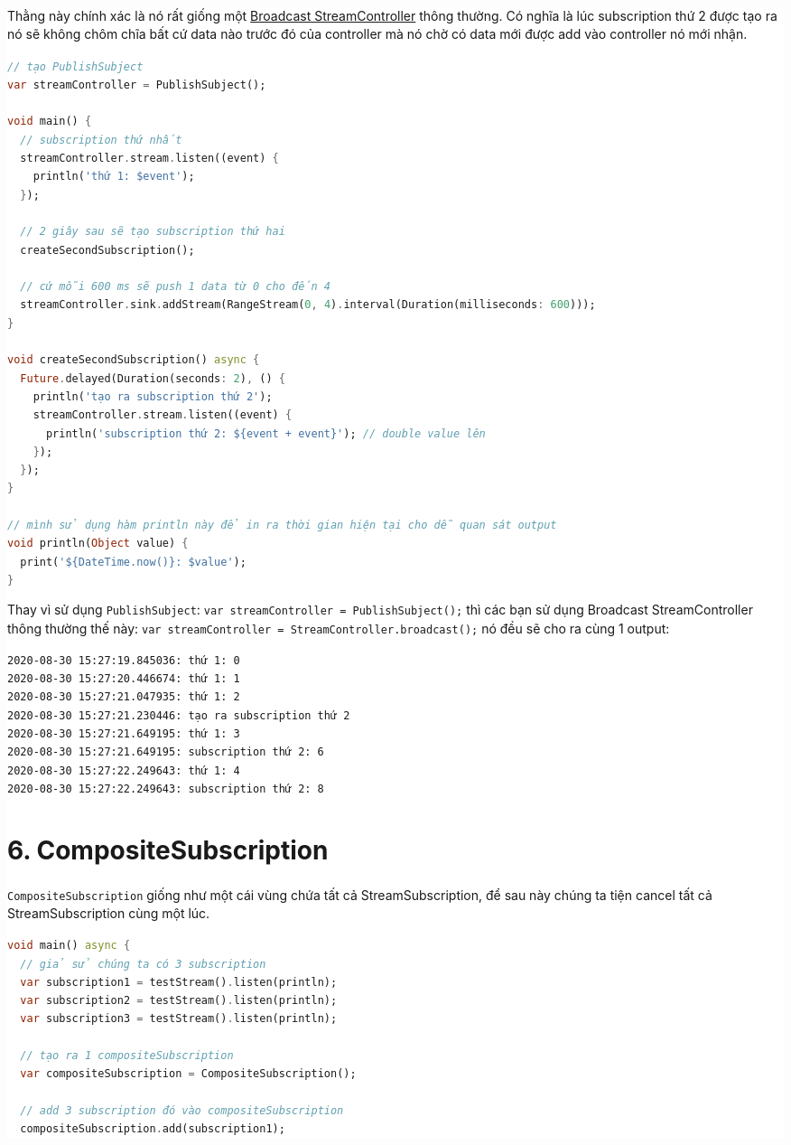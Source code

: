 Thằng này chính xác là nó rất giống một [Broadcast StreamController](https://viblo.asia/p/flutter-tu-rxdart-den-bloc-pattern-bai-2-tiep-tuc-voi-so-tream-oOVlYMX4l8W#_4-broadcast-streamcontroller-16) thông thường. Có nghĩa là lúc subscription thứ 2 được tạo ra nó sẽ không chôm chĩa bất cứ data nào trước đó của controller mà nó chờ có data mới được add vào controller nó mới nhận.
```dart
// tạo PublishSubject
var streamController = PublishSubject();

void main() {
  // subscription thứ nhất
  streamController.stream.listen((event) {
    println('thứ 1: $event');
  });

  // 2 giây sau sẽ tạo subscription thứ hai
  createSecondSubscription();

  // cứ mỗi 600 ms sẽ push 1 data từ 0 cho đến 4
  streamController.sink.addStream(RangeStream(0, 4).interval(Duration(milliseconds: 600)));
}

void createSecondSubscription() async {
  Future.delayed(Duration(seconds: 2), () {
    println('tạo ra subscription thứ 2');
    streamController.stream.listen((event) {
      println('subscription thứ 2: ${event + event}'); // double value lên
    });
  });
}

// mình sử dụng hàm println này để in ra thời gian hiện tại cho dễ quan sát output
void println(Object value) {
  print('${DateTime.now()}: $value');
}
```
Thay vì sử dụng `PublishSubject`: `var streamController = PublishSubject();` thì các bạn sử dụng Broadcast StreamController thông thường thế này: `var streamController = StreamController.broadcast();` nó đều sẽ cho ra cùng 1 output:
```
2020-08-30 15:27:19.845036: thứ 1: 0
2020-08-30 15:27:20.446674: thứ 1: 1
2020-08-30 15:27:21.047935: thứ 1: 2
2020-08-30 15:27:21.230446: tạo ra subscription thứ 2
2020-08-30 15:27:21.649195: thứ 1: 3
2020-08-30 15:27:21.649195: subscription thứ 2: 6
2020-08-30 15:27:22.249643: thứ 1: 4
2020-08-30 15:27:22.249643: subscription thứ 2: 8
```
# 6. CompositeSubscription
`CompositeSubscription` giống như một cái vùng chứa tất cả StreamSubscription, để sau này chúng ta tiện cancel tất cả StreamSubscription cùng một lúc.
```dart
void main() async {
  // giả sử chúng ta có 3 subscription
  var subscription1 = testStream().listen(println);
  var subscription2 = testStream().listen(println);
  var subscription3 = testStream().listen(println);

  // tạo ra 1 compositeSubscription
  var compositeSubscription = CompositeSubscription();

  // add 3 subscription đó vào compositeSubscription
  compositeSubscription.add(subscription1);
```